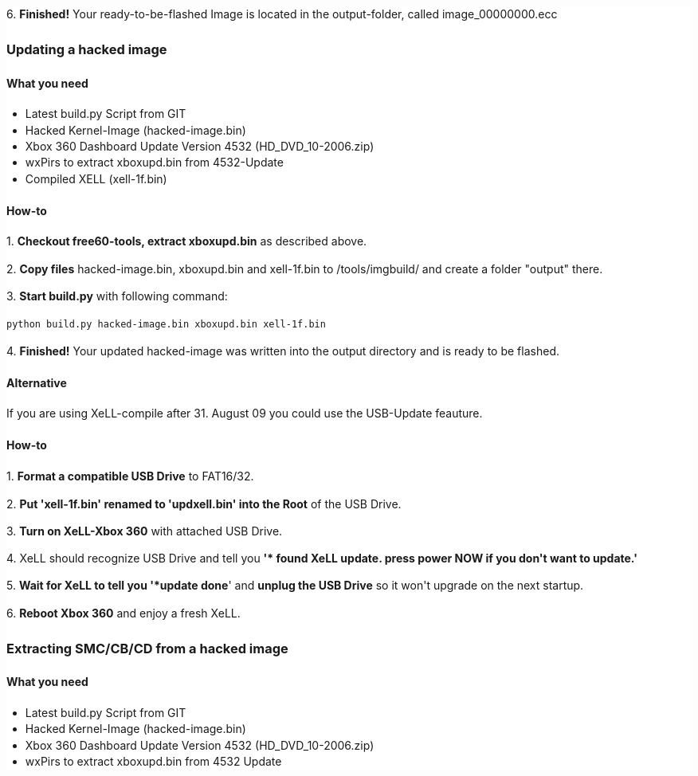 6\. **Finished\!** Your ready-to-be-flashed Image is located in the
output-folder, called image_00000000.ecc

### Updating a hacked image

#### What you need

  - Latest build.py Script from GIT
  - Hacked Kernel-Image (hacked-image.bin)
  - Xbox 360 Dashboard Update Version 4532 (HD_DVD_10-2006.zip)
  - wxPirs to extract xboxupd.bin from 4532-Update
  - Compiled XELL (xell-1f.bin)

#### How-to

1\. **Checkout free60-tools, extract xboxupd.bin** as described above.

2\. **Copy files** hacked-image.bin, xboxupd.bin and xell-1f.bin to
/tools/imgbuild/ and create a folder "output" there.

3\. **Start build.py** with following command:

`python build.py hacked-image.bin xboxupd.bin xell-1f.bin`

4\. **Finished\!** Your updated hacked-image was written into the output
directory and is ready to be flashed.

#### Alternative

If you are using XeLL-compile after 31. August 09 you could use the
USB-Update feauture.

#### How-to

1\. **Format a compatible USB Drive** to FAT16/32.

2\. **Put 'xell-1f.bin' renamed to 'updxell.bin' into the Root** of the
USB Drive.

3\. **Turn on XeLL-Xbox 360** with attached USB Drive.

4\. XeLL should recognize USB Drive and tell you **'\* found XeLL
update. press power NOW if you don't want to update.'**

5\. **Wait for XeLL to tell you '\*update done**' and **unplug the USB
Drive** so it won't upgrade on the next startup.

6\. **Reboot Xbox 360** and enjoy a fresh XeLL.

### Extracting SMC/CB/CD from a hacked image

#### What you need

  - Latest build.py Script from GIT
  - Hacked Kernel-Image (hacked-image.bin)
  - Xbox 360 Dashboard Update Version 4532 (HD_DVD_10-2006.zip)
  - wxPirs to extract xboxupd.bin from 4532 Update
